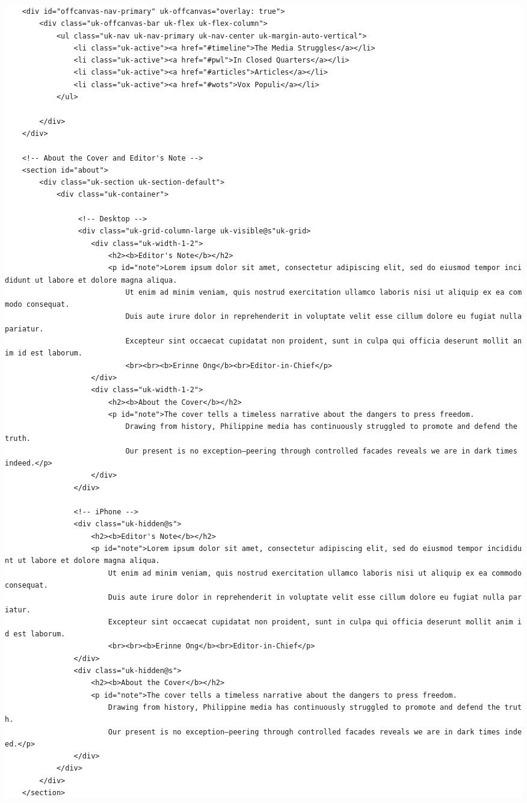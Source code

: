         <div id="offcanvas-nav-primary" uk-offcanvas="overlay: true">
            <div class="uk-offcanvas-bar uk-flex uk-flex-column">
                <ul class="uk-nav uk-nav-primary uk-nav-center uk-margin-auto-vertical">
                    <li class="uk-active"><a href="#timeline">The Media Struggles</a></li>
                    <li class="uk-active"><a href="#pwl">In Closed Quarters</a></li>
                    <li class="uk-active"><a href="#articles">Articles</a></li>
                    <li class="uk-active"><a href="#wots">Vox Populi</a></li>
                </ul>
        
            </div>
        </div>

        <!-- About the Cover and Editor's Note -->
        <section id="about">
            <div class="uk-section uk-section-default">
                <div class="uk-container">

                     <!-- Desktop -->
                     <div class="uk-grid-column-large uk-visible@s"uk-grid>
                        <div class="uk-width-1-2">
                            <h2><b>Editor's Note</b></h2>
                            <p id="note">Lorem ipsum dolor sit amet, consectetur adipiscing elit, sed do eiusmod tempor incididunt ut labore et dolore magna aliqua. 
                                Ut enim ad minim veniam, quis nostrud exercitation ullamco laboris nisi ut aliquip ex ea commodo consequat. 
                                Duis aute irure dolor in reprehenderit in voluptate velit esse cillum dolore eu fugiat nulla pariatur. 
                                Excepteur sint occaecat cupidatat non proident, sunt in culpa qui officia deserunt mollit anim id est laborum.
                                <br><br><b>Erinne Ong</b><br>Editor-in-Chief</p>
                        </div>
                        <div class="uk-width-1-2">
                            <h2><b>About the Cover</b></h2>
                            <p id="note">The cover tells a timeless narrative about the dangers to press freedom. 
                                Drawing from history, Philippine media has continuously struggled to promote and defend the truth. 
                                Our present is no exception—peering through controlled facades reveals we are in dark times indeed.</p>
                        </div>
                    </div>

                    <!-- iPhone -->
                    <div class="uk-hidden@s">
                        <h2><b>Editor's Note</b></h2>
                        <p id="note">Lorem ipsum dolor sit amet, consectetur adipiscing elit, sed do eiusmod tempor incididunt ut labore et dolore magna aliqua. 
                            Ut enim ad minim veniam, quis nostrud exercitation ullamco laboris nisi ut aliquip ex ea commodo consequat. 
                            Duis aute irure dolor in reprehenderit in voluptate velit esse cillum dolore eu fugiat nulla pariatur. 
                            Excepteur sint occaecat cupidatat non proident, sunt in culpa qui officia deserunt mollit anim id est laborum.
                            <br><br><b>Erinne Ong</b><br>Editor-in-Chief</p>
                    </div>
                    <div class="uk-hidden@s">
                        <h2><b>About the Cover</b></h2>
                        <p id="note">The cover tells a timeless narrative about the dangers to press freedom. 
                            Drawing from history, Philippine media has continuously struggled to promote and defend the truth. 
                            Our present is no exception—peering through controlled facades reveals we are in dark times indeed.</p>
                    </div>
                </div>
            </div>
        </section>
